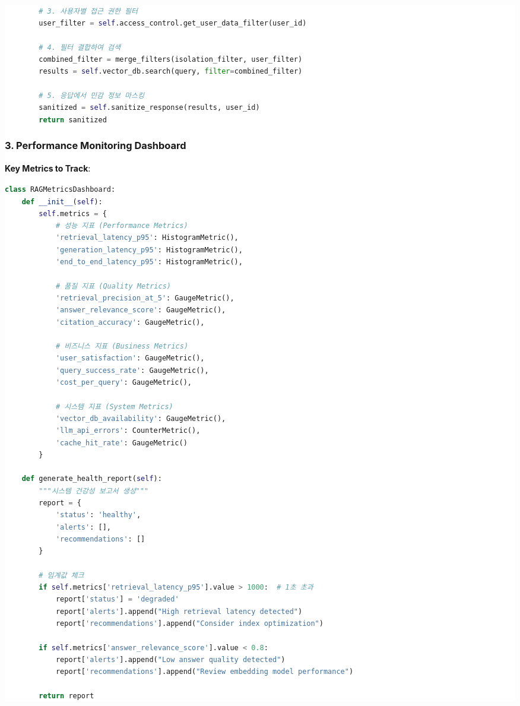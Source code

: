 ```python
        # 3. 사용자별 접근 권한 필터
        user_filter = self.access_control.get_user_data_filter(user_id)
        
        # 4. 필터 결합하여 검색
        combined_filter = merge_filters(isolation_filter, user_filter)
        results = self.vector_db.search(query, filter=combined_filter)
        
        # 5. 응답에서 민감 정보 마스킹
        sanitized = self.sanitize_response(results, user_id)
        return sanitized
```

### 3. Performance Monitoring Dashboard

**Key Metrics to Track**:
```python
class RAGMetricsDashboard:
    def __init__(self):
        self.metrics = {
            # 성능 지표 (Performance Metrics)
            'retrieval_latency_p95': HistogramMetric(),
            'generation_latency_p95': HistogramMetric(),
            'end_to_end_latency_p95': HistogramMetric(),
            
            # 품질 지표 (Quality Metrics)  
            'retrieval_precision_at_5': GaugeMetric(),
            'answer_relevance_score': GaugeMetric(),
            'citation_accuracy': GaugeMetric(),
            
            # 비즈니스 지표 (Business Metrics)
            'user_satisfaction': GaugeMetric(),
            'query_success_rate': GaugeMetric(),
            'cost_per_query': GaugeMetric(),
            
            # 시스템 지표 (System Metrics)
            'vector_db_availability': GaugeMetric(),
            'llm_api_errors': CounterMetric(),
            'cache_hit_rate': GaugeMetric()
        }
    
    def generate_health_report(self):
        """시스템 건강성 보고서 생성"""
        report = {
            'status': 'healthy',
            'alerts': [],
            'recommendations': []
        }
        
        # 임계값 체크
        if self.metrics['retrieval_latency_p95'].value > 1000:  # 1초 초과
            report['status'] = 'degraded'
            report['alerts'].append("High retrieval latency detected")
            report['recommendations'].append("Consider index optimization")
        
        if self.metrics['answer_relevance_score'].value < 0.8:
            report['alerts'].append("Low answer quality detected")
            report['recommendations'].append("Review embedding model performance")
        
        return report
```
